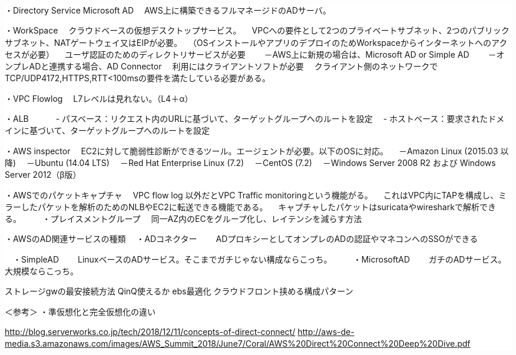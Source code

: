 ・Directory Service Microsoft AD
　AWS上に構築できるフルマネージドのADサーバ。


・WorkSpace
　クラウドベースの仮想デスクトップサービス。
　VPCへの要件として2つのプライベートサブネット、2つのパブリックサブネット、NATゲートウェイ又はEIPが必要。
　（OSインストールやアプリのデプロイのためWorkspaceからインターネットへのアクセスが必要）
　ユーザ認証のためのディレクトリサービスが必要
　　－AWS上に新規の場合は、Microsoft AD or Simple AD
　　－オンプレADと連携する場合、AD Connector
　利用にはクライアントソフトが必要
　クライアント側のネットワークでTCP/UDP4172,HTTPS,RTT<100msの要件を満たしている必要がある。

・VPC Flowlog
　L7レベルは見れない。（L4＋α）


・ALB　　
　- パスベース：リクエスト内のURLに基づいて、ターゲットグループへのルートを設定
　- ホストベース：要求されたドメインに基づいて、ターゲットグループへのルートを設定

・AWS inspector
　EC2に対して脆弱性診断ができるツール。エージェントが必要。以下のOSに対応。
　－Amazon Linux (2015.03 以降)
　－Ubuntu (14.04 LTS)
　－Red Hat Enterprise Linux (7.2)
　－CentOS (7.2)
　－Windows Server 2008 R2 および Windows Server 2012（β版）

・AWSでのパケットキャプチャ
　VPC flow log 以外だとVPC Traffic monitoringという機能がる。
　これはVPC内にTAPを構成し、ミラーしたパケットを解析のためのNLBやEC2に転送できる機能である。
　キャプチャしたパケットはsuricataやwiresharkで解析できる。
　　
・プレイスメントグループ
　同一AZ内のECをグループ化し、レイテンシを減らす方法


・AWSのAD関連サービスの種類
　・ADコネクター
　　ADプロキシーとしてオンプレのADの認証やマネコンへのSSOができる

　・SimpleAD
　　LinuxベースのADサービス。そこまでガチじゃない構成ならこっち。
　
　・MicrosoftAD
　　ガチのADサービス。大規模ならこっち。

ストレージgwの最安接続方法
QinQ使えるか
ebs最適化
クラウドフロント挟める構成パターン

＜参考＞
・準仮想化と完全仮想化の違い

http://blog.serverworks.co.jp/tech/2018/12/11/concepts-of-direct-connect/
http://aws-de-media.s3.amazonaws.com/images/AWS_Summit_2018/June7/Coral/AWS%20Direct%20Connect%20Deep%20Dive.pdf

